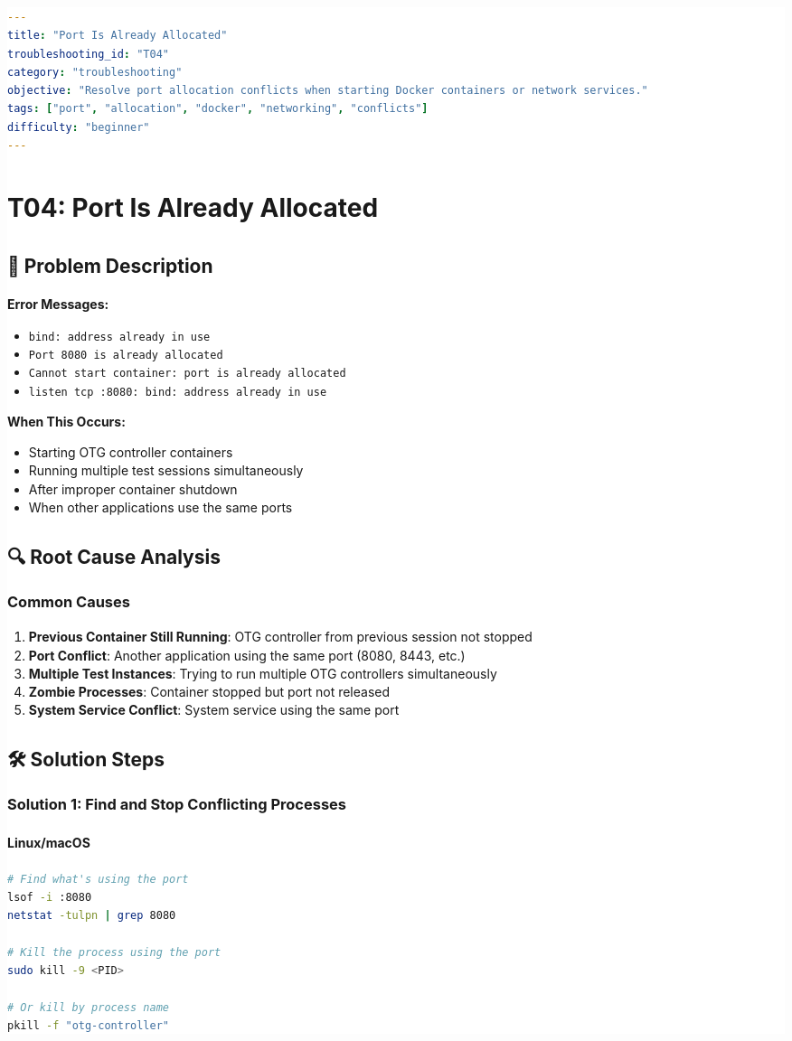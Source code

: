 ```yaml
---
title: "Port Is Already Allocated"
troubleshooting_id: "T04"
category: "troubleshooting"
objective: "Resolve port allocation conflicts when starting Docker containers or network services."
tags: ["port", "allocation", "docker", "networking", "conflicts"]
difficulty: "beginner"
---
```


# T04: Port Is Already Allocated

## 🔌 Problem Description
**Error Messages:**
- `bind: address already in use`
- `Port 8080 is already allocated`
- `Cannot start container: port is already allocated`
- `listen tcp :8080: bind: address already in use`

**When This Occurs:**
- Starting OTG controller containers
- Running multiple test sessions simultaneously
- After improper container shutdown
- When other applications use the same ports

## 🔍 Root Cause Analysis

### Common Causes
1. **Previous Container Still Running**: OTG controller from previous session not stopped
2. **Port Conflict**: Another application using the same port (8080, 8443, etc.)
3. **Multiple Test Instances**: Trying to run multiple OTG controllers simultaneously
4. **Zombie Processes**: Container stopped but port not released
5. **System Service Conflict**: System service using the same port

## 🛠️ Solution Steps

### Solution 1: Find and Stop Conflicting Processes

#### Linux/macOS
```bash
# Find what's using the port
lsof -i :8080
netstat -tulpn | grep 8080

# Kill the process using the port
sudo kill -9 <PID>

# Or kill by process name
pkill -f "otg-controller"
```
